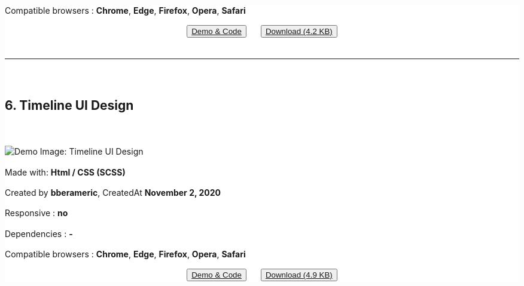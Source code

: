 Compatible browsers : **Chrome**, **Edge**, **Firefox**, **Opera**, **Safari**

<center>

<div class="content__item" style="display: inline; padding: 10px;">
    <button class="button button--pandora dark:bg-pink-800">
    <a href="https://codepen.io/TajShireen/pen/JjGvVzg" target="_blank">
        <span class="dark:bg-pink-900">Demo & Code</span>
    </a>
    </button>
</div>

<div class="content__item" style="display: inline; padding: 10px;">
    <button class="button button--pandora dark:bg-pink-800">
    <a href="/assets/zip-files/css-timelines/5.timeline.zip" download>
        <span class="dark:bg-pink-900">Download (4.2 KB)</span>
    </a>
    </button>
</div>

</center>

</br>

---

</br>

## 6. Timeline UI Design

</br>

![Demo Image: Timeline UI Design](/posts/6-css-verticle-timeline.png)

Made with: **Html / CSS (SCSS)**

Created by **bberameric**, CreatedAt **November 2, 2020**

Responsive : **no**

Dependencies : **-**

Compatible browsers : **Chrome**, **Edge**, **Firefox**, **Opera**, **Safari**

<center>

<div class="content__item" style="display: inline; padding: 10px;">
    <button class="button button--pandora dark:bg-pink-800">
    <a href="https://codepen.io/bbera/pen/gOMKYKg" target="_blank">
        <span class="dark:bg-pink-900">Demo & Code</span>
    </a>
    </button>
</div>

<div class="content__item" style="display: inline; padding: 10px;">
    <button class="button button--pandora dark:bg-pink-800">
    <a href="/assets/zip-files/css-timelines/6.timeline-ui-design.zip" download>
        <span class="dark:bg-pink-900">Download (4.9 KB)</span>
    </a>
    </button>
</div>
